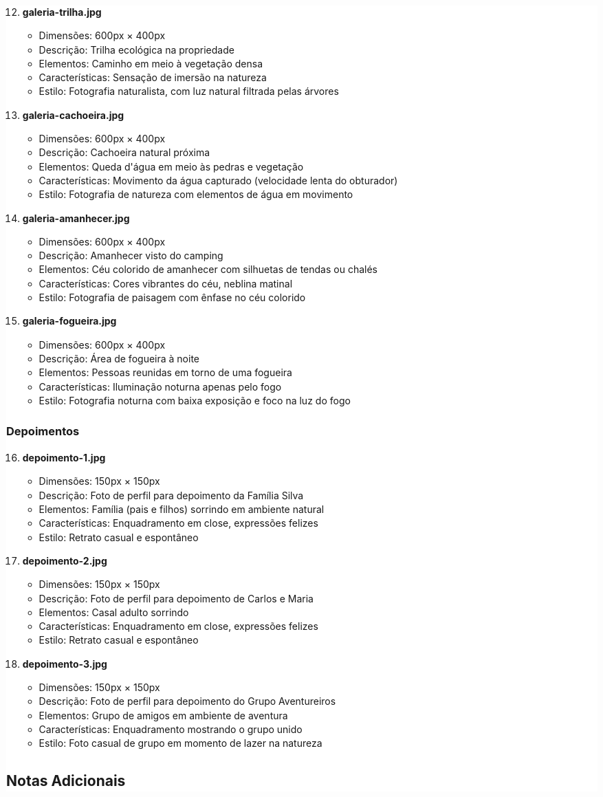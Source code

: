 12. **galeria-trilha.jpg**
    * Dimensões: 600px × 400px
    * Descrição: Trilha ecológica na propriedade
    * Elementos: Caminho em meio à vegetação densa
    * Características: Sensação de imersão na natureza
    * Estilo: Fotografia naturalista, com luz natural filtrada pelas árvores

13. **galeria-cachoeira.jpg**
    * Dimensões: 600px × 400px
    * Descrição: Cachoeira natural próxima
    * Elementos: Queda d'água em meio às pedras e vegetação
    * Características: Movimento da água capturado (velocidade lenta do obturador)
    * Estilo: Fotografia de natureza com elementos de água em movimento

14. **galeria-amanhecer.jpg**
    * Dimensões: 600px × 400px
    * Descrição: Amanhecer visto do camping
    * Elementos: Céu colorido de amanhecer com silhuetas de tendas ou chalés
    * Características: Cores vibrantes do céu, neblina matinal
    * Estilo: Fotografia de paisagem com ênfase no céu colorido

15. **galeria-fogueira.jpg**
    * Dimensões: 600px × 400px
    * Descrição: Área de fogueira à noite
    * Elementos: Pessoas reunidas em torno de uma fogueira
    * Características: Iluminação noturna apenas pelo fogo
    * Estilo: Fotografia noturna com baixa exposição e foco na luz do fogo

### Depoimentos

16. **depoimento-1.jpg**
    * Dimensões: 150px × 150px
    * Descrição: Foto de perfil para depoimento da Família Silva
    * Elementos: Família (pais e filhos) sorrindo em ambiente natural
    * Características: Enquadramento em close, expressões felizes
    * Estilo: Retrato casual e espontâneo

17. **depoimento-2.jpg**
    * Dimensões: 150px × 150px
    * Descrição: Foto de perfil para depoimento de Carlos e Maria
    * Elementos: Casal adulto sorrindo
    * Características: Enquadramento em close, expressões felizes
    * Estilo: Retrato casual e espontâneo

18. **depoimento-3.jpg**
    * Dimensões: 150px × 150px
    * Descrição: Foto de perfil para depoimento do Grupo Aventureiros
    * Elementos: Grupo de amigos em ambiente de aventura
    * Características: Enquadramento mostrando o grupo unido
    * Estilo: Foto casual de grupo em momento de lazer na natureza

## Notas Adicionais
